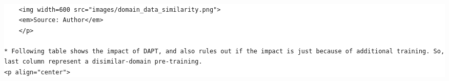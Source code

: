        <img width=600 src="images/domain_data_similarity.png">
        <em>Source: Author</em>
        </p>

    * Following table shows the impact of DAPT, and also rules out if the impact is just because of additional training. So, last column represent a disimilar-domain pre-training.
    <p align="center">